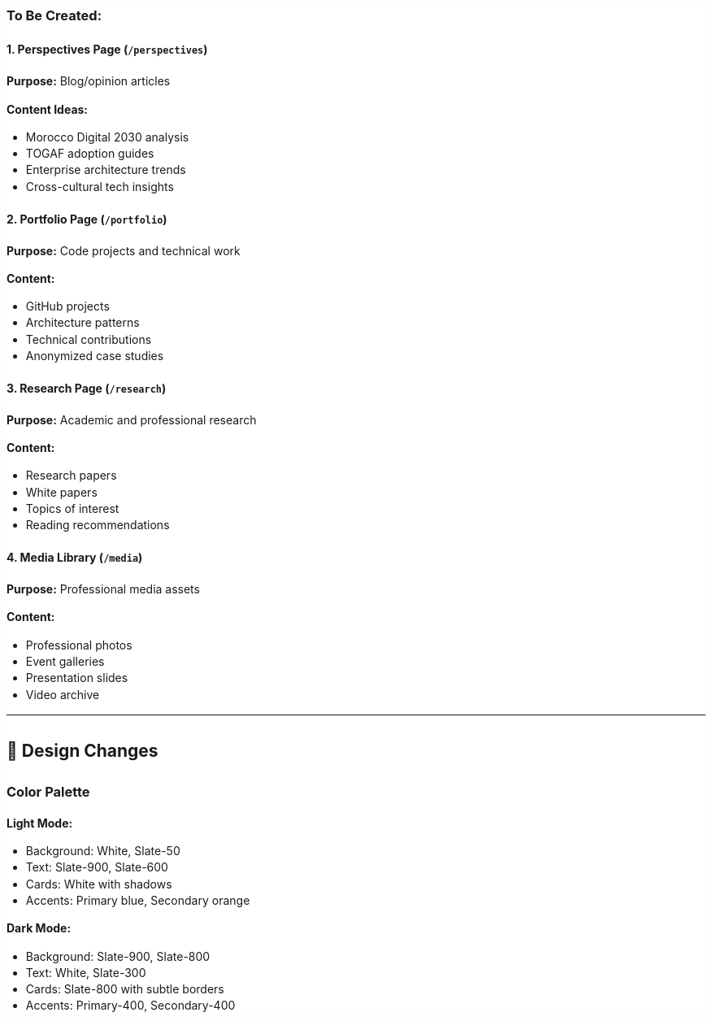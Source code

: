 ### **To Be Created:**

#### **1. Perspectives Page** (`/perspectives`)
**Purpose:** Blog/opinion articles

**Content Ideas:**
- Morocco Digital 2030 analysis
- TOGAF adoption guides
- Enterprise architecture trends
- Cross-cultural tech insights

#### **2. Portfolio Page** (`/portfolio`)
**Purpose:** Code projects and technical work

**Content:**
- GitHub projects
- Architecture patterns
- Technical contributions
- Anonymized case studies

#### **3. Research Page** (`/research`)
**Purpose:** Academic and professional research

**Content:**
- Research papers
- White papers
- Topics of interest
- Reading recommendations

#### **4. Media Library** (`/media`)
**Purpose:** Professional media assets

**Content:**
- Professional photos
- Event galleries
- Presentation slides
- Video archive

---

## 🎨 Design Changes

### **Color Palette**

**Light Mode:**
- Background: White, Slate-50
- Text: Slate-900, Slate-600
- Cards: White with shadows
- Accents: Primary blue, Secondary orange

**Dark Mode:**
- Background: Slate-900, Slate-800
- Text: White, Slate-300
- Cards: Slate-800 with subtle borders
- Accents: Primary-400, Secondary-400
